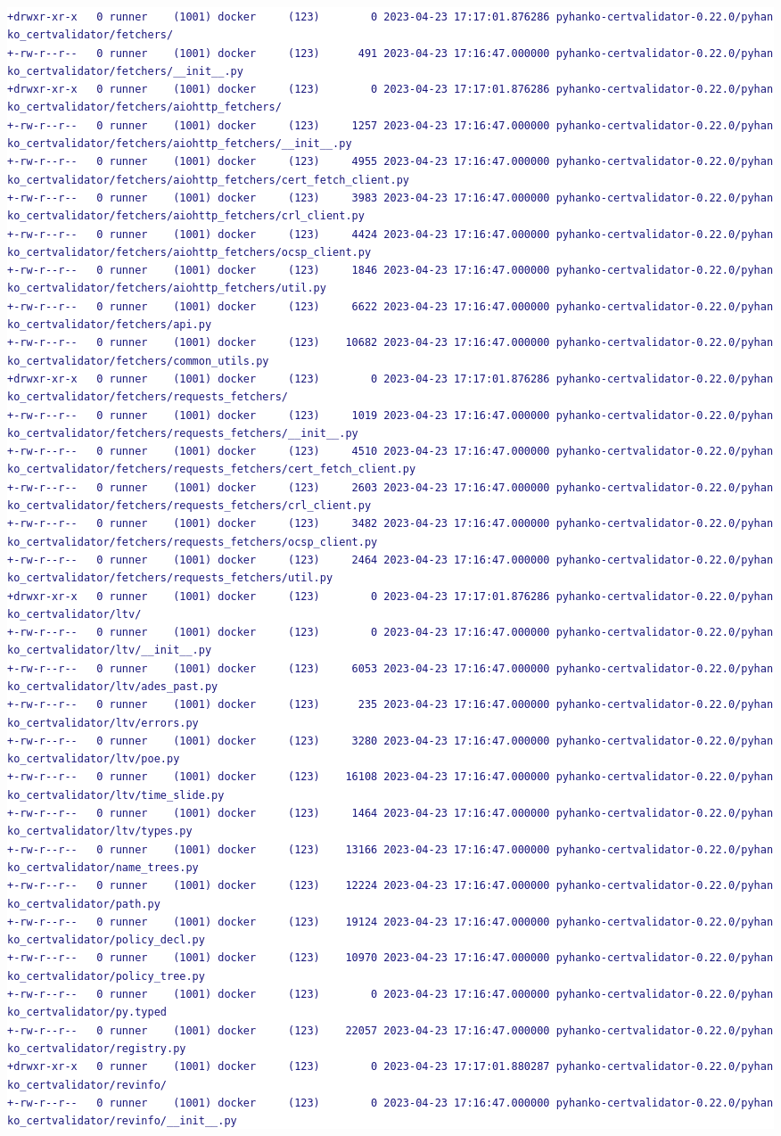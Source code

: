 ```diff
+drwxr-xr-x   0 runner    (1001) docker     (123)        0 2023-04-23 17:17:01.876286 pyhanko-certvalidator-0.22.0/pyhanko_certvalidator/fetchers/
+-rw-r--r--   0 runner    (1001) docker     (123)      491 2023-04-23 17:16:47.000000 pyhanko-certvalidator-0.22.0/pyhanko_certvalidator/fetchers/__init__.py
+drwxr-xr-x   0 runner    (1001) docker     (123)        0 2023-04-23 17:17:01.876286 pyhanko-certvalidator-0.22.0/pyhanko_certvalidator/fetchers/aiohttp_fetchers/
+-rw-r--r--   0 runner    (1001) docker     (123)     1257 2023-04-23 17:16:47.000000 pyhanko-certvalidator-0.22.0/pyhanko_certvalidator/fetchers/aiohttp_fetchers/__init__.py
+-rw-r--r--   0 runner    (1001) docker     (123)     4955 2023-04-23 17:16:47.000000 pyhanko-certvalidator-0.22.0/pyhanko_certvalidator/fetchers/aiohttp_fetchers/cert_fetch_client.py
+-rw-r--r--   0 runner    (1001) docker     (123)     3983 2023-04-23 17:16:47.000000 pyhanko-certvalidator-0.22.0/pyhanko_certvalidator/fetchers/aiohttp_fetchers/crl_client.py
+-rw-r--r--   0 runner    (1001) docker     (123)     4424 2023-04-23 17:16:47.000000 pyhanko-certvalidator-0.22.0/pyhanko_certvalidator/fetchers/aiohttp_fetchers/ocsp_client.py
+-rw-r--r--   0 runner    (1001) docker     (123)     1846 2023-04-23 17:16:47.000000 pyhanko-certvalidator-0.22.0/pyhanko_certvalidator/fetchers/aiohttp_fetchers/util.py
+-rw-r--r--   0 runner    (1001) docker     (123)     6622 2023-04-23 17:16:47.000000 pyhanko-certvalidator-0.22.0/pyhanko_certvalidator/fetchers/api.py
+-rw-r--r--   0 runner    (1001) docker     (123)    10682 2023-04-23 17:16:47.000000 pyhanko-certvalidator-0.22.0/pyhanko_certvalidator/fetchers/common_utils.py
+drwxr-xr-x   0 runner    (1001) docker     (123)        0 2023-04-23 17:17:01.876286 pyhanko-certvalidator-0.22.0/pyhanko_certvalidator/fetchers/requests_fetchers/
+-rw-r--r--   0 runner    (1001) docker     (123)     1019 2023-04-23 17:16:47.000000 pyhanko-certvalidator-0.22.0/pyhanko_certvalidator/fetchers/requests_fetchers/__init__.py
+-rw-r--r--   0 runner    (1001) docker     (123)     4510 2023-04-23 17:16:47.000000 pyhanko-certvalidator-0.22.0/pyhanko_certvalidator/fetchers/requests_fetchers/cert_fetch_client.py
+-rw-r--r--   0 runner    (1001) docker     (123)     2603 2023-04-23 17:16:47.000000 pyhanko-certvalidator-0.22.0/pyhanko_certvalidator/fetchers/requests_fetchers/crl_client.py
+-rw-r--r--   0 runner    (1001) docker     (123)     3482 2023-04-23 17:16:47.000000 pyhanko-certvalidator-0.22.0/pyhanko_certvalidator/fetchers/requests_fetchers/ocsp_client.py
+-rw-r--r--   0 runner    (1001) docker     (123)     2464 2023-04-23 17:16:47.000000 pyhanko-certvalidator-0.22.0/pyhanko_certvalidator/fetchers/requests_fetchers/util.py
+drwxr-xr-x   0 runner    (1001) docker     (123)        0 2023-04-23 17:17:01.876286 pyhanko-certvalidator-0.22.0/pyhanko_certvalidator/ltv/
+-rw-r--r--   0 runner    (1001) docker     (123)        0 2023-04-23 17:16:47.000000 pyhanko-certvalidator-0.22.0/pyhanko_certvalidator/ltv/__init__.py
+-rw-r--r--   0 runner    (1001) docker     (123)     6053 2023-04-23 17:16:47.000000 pyhanko-certvalidator-0.22.0/pyhanko_certvalidator/ltv/ades_past.py
+-rw-r--r--   0 runner    (1001) docker     (123)      235 2023-04-23 17:16:47.000000 pyhanko-certvalidator-0.22.0/pyhanko_certvalidator/ltv/errors.py
+-rw-r--r--   0 runner    (1001) docker     (123)     3280 2023-04-23 17:16:47.000000 pyhanko-certvalidator-0.22.0/pyhanko_certvalidator/ltv/poe.py
+-rw-r--r--   0 runner    (1001) docker     (123)    16108 2023-04-23 17:16:47.000000 pyhanko-certvalidator-0.22.0/pyhanko_certvalidator/ltv/time_slide.py
+-rw-r--r--   0 runner    (1001) docker     (123)     1464 2023-04-23 17:16:47.000000 pyhanko-certvalidator-0.22.0/pyhanko_certvalidator/ltv/types.py
+-rw-r--r--   0 runner    (1001) docker     (123)    13166 2023-04-23 17:16:47.000000 pyhanko-certvalidator-0.22.0/pyhanko_certvalidator/name_trees.py
+-rw-r--r--   0 runner    (1001) docker     (123)    12224 2023-04-23 17:16:47.000000 pyhanko-certvalidator-0.22.0/pyhanko_certvalidator/path.py
+-rw-r--r--   0 runner    (1001) docker     (123)    19124 2023-04-23 17:16:47.000000 pyhanko-certvalidator-0.22.0/pyhanko_certvalidator/policy_decl.py
+-rw-r--r--   0 runner    (1001) docker     (123)    10970 2023-04-23 17:16:47.000000 pyhanko-certvalidator-0.22.0/pyhanko_certvalidator/policy_tree.py
+-rw-r--r--   0 runner    (1001) docker     (123)        0 2023-04-23 17:16:47.000000 pyhanko-certvalidator-0.22.0/pyhanko_certvalidator/py.typed
+-rw-r--r--   0 runner    (1001) docker     (123)    22057 2023-04-23 17:16:47.000000 pyhanko-certvalidator-0.22.0/pyhanko_certvalidator/registry.py
+drwxr-xr-x   0 runner    (1001) docker     (123)        0 2023-04-23 17:17:01.880287 pyhanko-certvalidator-0.22.0/pyhanko_certvalidator/revinfo/
+-rw-r--r--   0 runner    (1001) docker     (123)        0 2023-04-23 17:16:47.000000 pyhanko-certvalidator-0.22.0/pyhanko_certvalidator/revinfo/__init__.py
```
